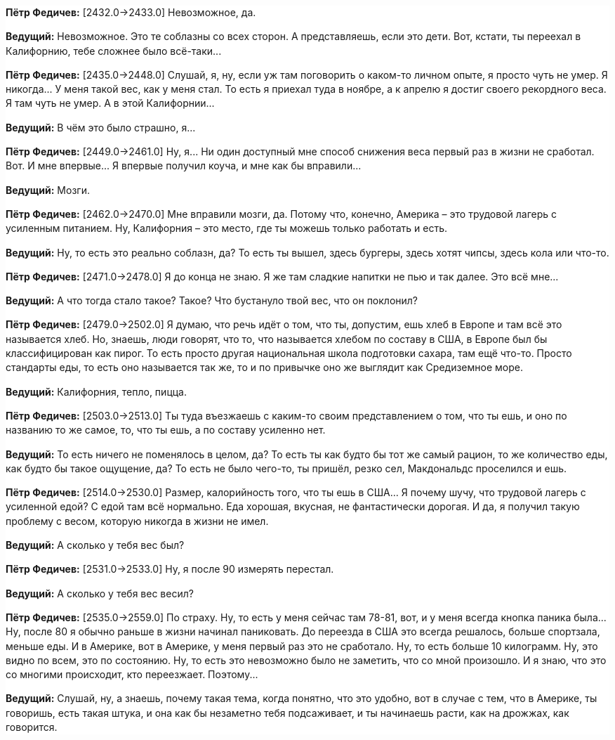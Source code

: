 **Пётр Федичев:** [2432.0->2433.0] Невозможное, да.

**Ведущий:** Невозможное. Это те соблазны со всех сторон. А представляешь, если это дети. Вот, кстати, ты переехал в Калифорнию, тебе сложнее было всё-таки...

**Пётр Федичев:** [2435.0->2448.0] Слушай, я, ну, если уж там поговорить о каком-то личном опыте, я просто чуть не умер. Я никогда... У меня такой вес, как у меня стал. То есть я приехал туда в ноябре, а к апрелю я достиг своего рекордного веса. Я там чуть не умер. А в этой Калифорнии...

**Ведущий:** В чём это было страшно, я...

**Пётр Федичев:** [2449.0->2461.0] Ну, я... Ни один доступный мне способ снижения веса первый раз в жизни не сработал. Вот. И мне впервые... Я впервые получил коуча, и мне как бы вправили...

**Ведущий:** Мозги.

**Пётр Федичев:** [2462.0->2470.0] Мне вправили мозги, да. Потому что, конечно, Америка – это трудовой лагерь с усиленным питанием. Ну, Калифорния – это место, где ты можешь только работать и есть.

**Ведущий:** Ну, то есть это реально соблазн, да? То есть ты вышел, здесь бургеры, здесь хотят чипсы, здесь кола или что-то.

**Пётр Федичев:** [2471.0->2478.0] Я до конца не знаю. Я же там сладкие напитки не пью и так далее. Это всё мне...

**Ведущий:** А что тогда стало такое? Такое? Что бустануло твой вес, что он поклонил?

**Пётр Федичев:** [2479.0->2502.0] Я думаю, что речь идёт о том, что ты, допустим, ешь хлеб в Европе и там всё это называется хлеб. Но, знаешь, люди говорят, что то, что называется хлебом по составу в США, в Европе был бы классифицирован как пирог. То есть просто другая национальная школа подготовки сахара, там ещё что-то. Просто стандарты еды, то есть оно называется так же, то и по привычке оно же выглядит как Средиземное море.

**Ведущий:** Калифорния, тепло, пицца.

**Пётр Федичев:** [2503.0->2513.0] Ты туда въезжаешь с каким-то своим представлением о том, что ты ешь, и оно по названию то же самое, то, что ты ешь, а по составу усиленно нет.

**Ведущий:** То есть ничего не поменялось в целом, да? То есть ты как будто бы тот же самый рацион, то же количество еды, как будто бы такое ощущение, да? То есть не было чего-то, ты пришёл, резко сел, Макдональдс проселился и ешь.

**Пётр Федичев:** [2514.0->2530.0] Размер, калорийность того, что ты ешь в США... Я почему шучу, что трудовой лагерь с усиленной едой? С едой там всё нормально. Еда хорошая, вкусная, не фантастически дорогая. И да, я получил такую проблему с весом, которую никогда в жизни не имел.

**Ведущий:** А сколько у тебя вес был?

**Пётр Федичев:** [2531.0->2533.0] Ну, я после 90 измерять перестал.

**Ведущий:** А сколько у тебя вес весил?

**Пётр Федичев:** [2535.0->2559.0] По страху. Ну, то есть у меня сейчас там 78-81, вот, и у меня всегда кнопка паника была... Ну, после 80 я обычно раньше в жизни начинал паниковать. До переезда в США это всегда решалось, больше спортзала, меньше еды. И в Америке, вот в Америке, у меня первый раз это не сработало. Ну, то есть больше 10 килограмм. Ну, это видно по всем, это по состоянию. Ну, то есть это невозможно было не заметить, что со мной произошло. И я знаю, что это со многими происходит, кто переезжает. Поэтому...

**Ведущий:** Слушай, ну, а знаешь, почему такая тема, когда понятно, что это удобно, вот в случае с тем, что в Америке, ты говоришь, есть такая штука, и она как бы незаметно тебя подсаживает, и ты начинаешь расти, как на дрожжах, как говорится.

